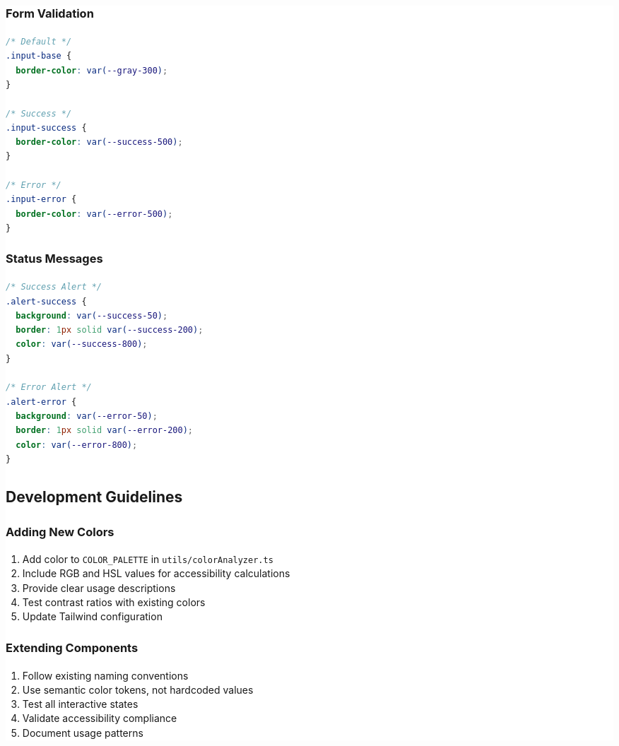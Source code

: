 ### Form Validation

```css
/* Default */
.input-base {
  border-color: var(--gray-300);
}

/* Success */
.input-success {
  border-color: var(--success-500);
}

/* Error */
.input-error {
  border-color: var(--error-500);
}
```

### Status Messages

```css
/* Success Alert */
.alert-success {
  background: var(--success-50);
  border: 1px solid var(--success-200);
  color: var(--success-800);
}

/* Error Alert */
.alert-error {
  background: var(--error-50);
  border: 1px solid var(--error-200);
  color: var(--error-800);
}
```

## Development Guidelines

### Adding New Colors

1. Add color to `COLOR_PALETTE` in `utils/colorAnalyzer.ts`
2. Include RGB and HSL values for accessibility calculations
3. Provide clear usage descriptions
4. Test contrast ratios with existing colors
5. Update Tailwind configuration

### Extending Components

1. Follow existing naming conventions
2. Use semantic color tokens, not hardcoded values
3. Test all interactive states
4. Validate accessibility compliance
5. Document usage patterns
